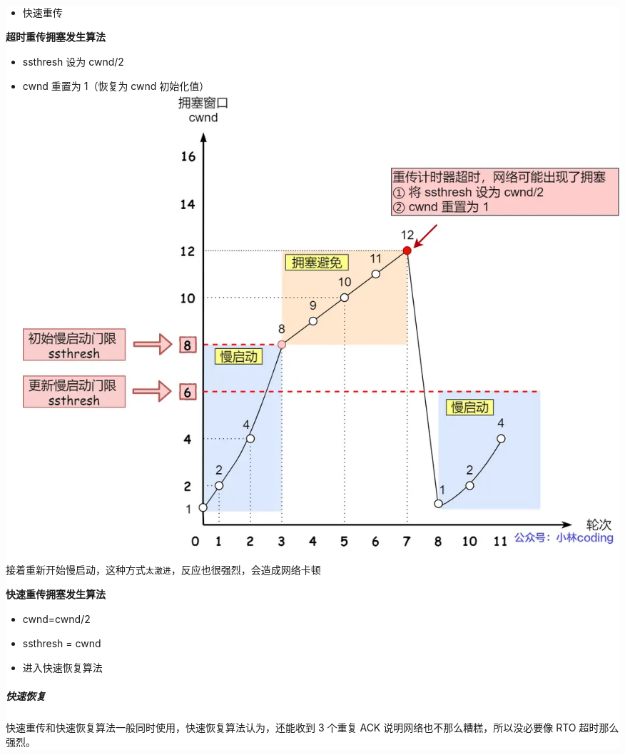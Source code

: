 - 快速重传

**超时重传拥塞发生算法**

- ssthresh 设为 cwnd/2

- cwnd 重置为 1（恢复为 cwnd 初始化值）
  ![alt text](./images/tcp/image-17.png)

接着重新开始慢启动，这种方式`太激进`，反应也很强烈，会造成网络卡顿

**快速重传拥塞发生算法**

- cwnd=cwnd/2

- ssthresh = cwnd

- 进入快速恢复算法

##### 快速恢复

快速重传和快速恢复算法一般同时使用，快速恢复算法认为，还能收到 3 个重复 ACK 说明网络也不那么糟糕，所以没必要像 RTO 超时那么强烈。
